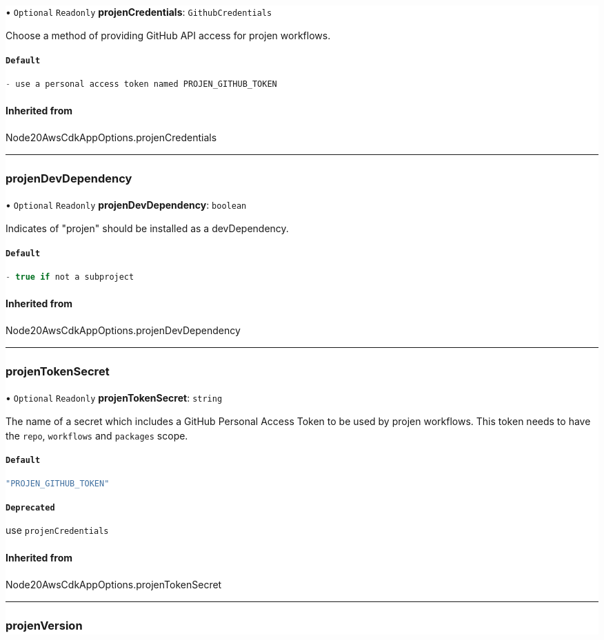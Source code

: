 • `Optional` `Readonly` **projenCredentials**: `GithubCredentials`

Choose a method of providing GitHub API access for projen workflows.

**`Default`**

```ts
- use a personal access token named PROJEN_GITHUB_TOKEN
```

#### Inherited from

Node20AwsCdkAppOptions.projenCredentials

___

### projenDevDependency

• `Optional` `Readonly` **projenDevDependency**: `boolean`

Indicates of "projen" should be installed as a devDependency.

**`Default`**

```ts
- true if not a subproject
```

#### Inherited from

Node20AwsCdkAppOptions.projenDevDependency

___

### projenTokenSecret

• `Optional` `Readonly` **projenTokenSecret**: `string`

The name of a secret which includes a GitHub Personal Access Token to be
used by projen workflows. This token needs to have the `repo`, `workflows`
and `packages` scope.

**`Default`**

```ts
"PROJEN_GITHUB_TOKEN"
```

**`Deprecated`**

use `projenCredentials`

#### Inherited from

Node20AwsCdkAppOptions.projenTokenSecret

___

### projenVersion
